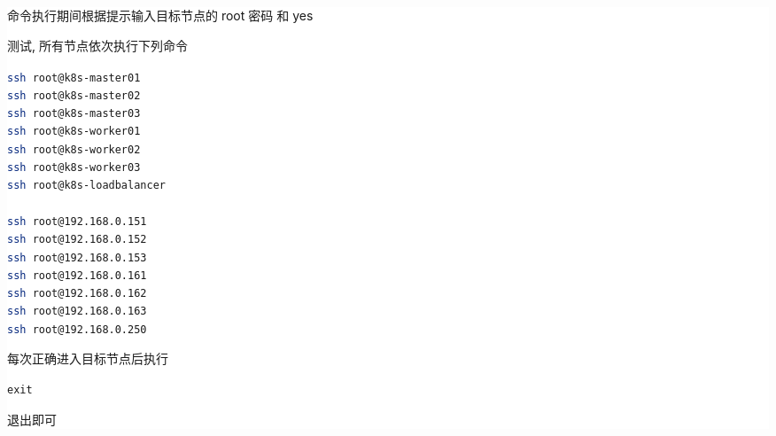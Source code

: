 

命令执行期间根据提示输入目标节点的 root 密码 和 yes



测试, 所有节点依次执行下列命令

```bash
ssh root@k8s-master01
ssh root@k8s-master02
ssh root@k8s-master03
ssh root@k8s-worker01
ssh root@k8s-worker02
ssh root@k8s-worker03
ssh root@k8s-loadbalancer

ssh root@192.168.0.151
ssh root@192.168.0.152
ssh root@192.168.0.153
ssh root@192.168.0.161
ssh root@192.168.0.162
ssh root@192.168.0.163
ssh root@192.168.0.250
```

每次正确进入目标节点后执行

```shell
exit
```

退出即可
